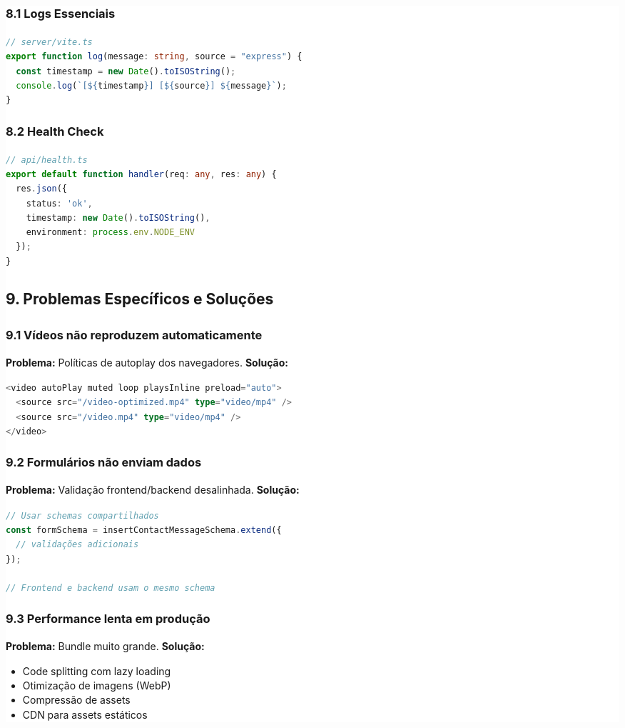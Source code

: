 ### 8.1 Logs Essenciais
```typescript
// server/vite.ts
export function log(message: string, source = "express") {
  const timestamp = new Date().toISOString();
  console.log(`[${timestamp}] [${source}] ${message}`);
}
```

### 8.2 Health Check
```typescript
// api/health.ts
export default function handler(req: any, res: any) {
  res.json({ 
    status: 'ok', 
    timestamp: new Date().toISOString(),
    environment: process.env.NODE_ENV 
  });
}
```

## 9. Problemas Específicos e Soluções

### 9.1 Vídeos não reproduzem automaticamente
**Problema:** Políticas de autoplay dos navegadores.
**Solução:**
```typescript
<video autoPlay muted loop playsInline preload="auto">
  <source src="/video-optimized.mp4" type="video/mp4" />
  <source src="/video.mp4" type="video/mp4" />
</video>
```

### 9.2 Formulários não enviam dados
**Problema:** Validação frontend/backend desalinhada.
**Solução:**
```typescript
// Usar schemas compartilhados
const formSchema = insertContactMessageSchema.extend({
  // validações adicionais
});

// Frontend e backend usam o mesmo schema
```

### 9.3 Performance lenta em produção
**Problema:** Bundle muito grande.
**Solução:**
- Code splitting com lazy loading
- Otimização de imagens (WebP)
- Compressão de assets
- CDN para assets estáticos
